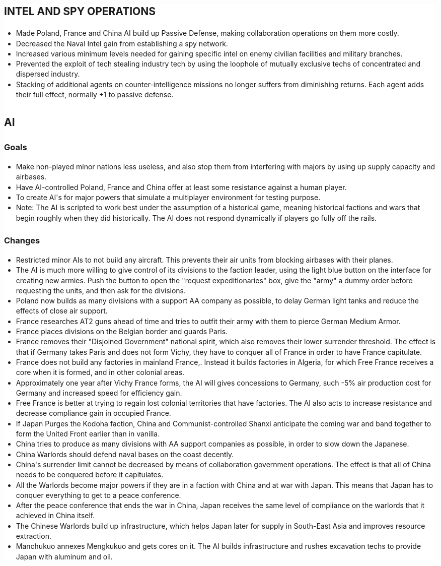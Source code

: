 
## INTEL AND SPY OPERATIONS

- Made Poland, France and China AI build up Passive Defense, making collaboration operations on them more costly.
- Decreased the Naval Intel gain from establishing a spy network.
- Increased various minimum levels needed for gaining specific intel on enemy civilian facilities and military branches.
- Prevented the exploit of tech stealing industry tech by using the loophole of mutually exclusive techs of concentrated and dispersed industry.
- Stacking of additional agents on counter-intelligence missions no longer suffers from diminishing returns. Each agent adds their full effect, normally +1 to passive defense.

## AI

### Goals

- Make non-played minor nations less useless, and also stop them from interfering with majors by using up supply capacity and airbases.
- Have AI-controlled Poland, France and China offer at least some resistance against a human player.
- To create AI's for major powers that simulate a multiplayer environment for testing purpose.
- Note: The AI is scripted to work best under the assumption of a historical game, meaning historical factions and wars that begin roughly when they did historically. The AI does not respond dynamically if players go fully off the rails.

### Changes

- Restricted minor AIs to not build any aircraft. This prevents their air units from blocking airbases with their planes.
- The AI is much more willing to give control of its divisions to the faction leader, using the light blue button on the interface for creating new armies. Push the button to open the "request expeditionaries" box, give the "army" a dummy order before requesting the units, and then ask for the divisions.
- Poland now builds as many divisions with a support AA company as possible, to delay German light tanks and reduce the effects of close air support.
- France researches AT2 guns ahead of time and tries to outfit their army with them to pierce German Medium Armor. 
- France places divisions on the Belgian border and guards Paris.
- France removes their "Disjoined Government" national spirit, which also removes their lower surrender threshold. The effect is that if Germany takes Paris and does not form Vichy, they have to conquer all of France in order to have France capitulate.
- France does not build any factories in mainland France,. Instead it builds factories in Algeria, for which Free France receives a core when it is formed, and in other colonial areas.
- Approximately one year after Vichy France forms, the AI will gives concessions to Germany, such -5% air production cost for Germany and increased speed for efficiency gain.
- Free France is better at trying to regain lost colonial territories that have factories. The AI also acts to increase resistance and decrease compliance gain in occupied France.
- If Japan Purges the Kodoha faction, China and Communist-controlled Shanxi anticipate the coming war and band together to form the United Front earlier than in vanilla.
- China tries to produce as many divisions with AA support companies as possible, in order to slow down the Japanese.
- China Warlords should defend naval bases on the coast decently.
- China's surrender limit cannot be decreased by means of collaboration government operations. The effect is that all of China needs to be conquered before it capitulates.
- All the Warlords become major powers if they are in a faction with China and at war with Japan. This means that Japan has to conquer everything to get to a peace conference.
- After the peace conference that ends the war in China, Japan receives the same level of compliance on the warlords that it achieved in China itself.
- The Chinese Warlords build up infrastructure, which helps Japan later for supply in South-East Asia and improves resource extraction.
- Manchukuo annexes Mengkukuo and gets cores on it. The AI builds infrastructure and rushes excavation techs to provide Japan with aluminum and oil.